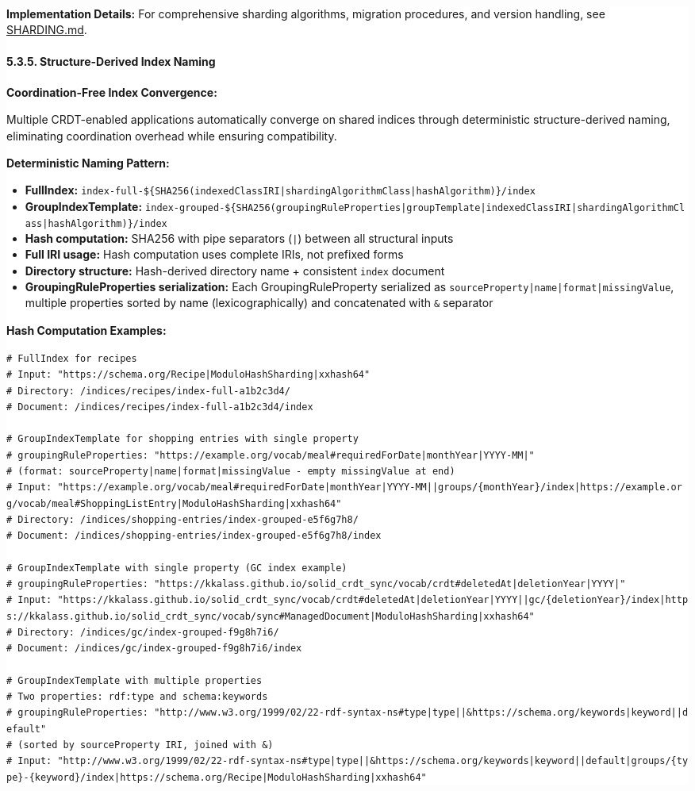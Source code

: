 **Implementation Details:** For comprehensive sharding algorithms, migration procedures, and version handling, see [SHARDING.md](SHARDING.md).

#### 5.3.5. Structure-Derived Index Naming

**Coordination-Free Index Convergence:**

Multiple CRDT-enabled applications automatically converge on shared indices through deterministic structure-derived naming, eliminating coordination overhead while ensuring compatibility.

**Deterministic Naming Pattern:**
- **FullIndex:** `index-full-${SHA256(indexedClassIRI|shardingAlgorithmClass|hashAlgorithm)}/index`
- **GroupIndexTemplate:** `index-grouped-${SHA256(groupingRuleProperties|groupTemplate|indexedClassIRI|shardingAlgorithmClass|hashAlgorithm)}/index`
- **Hash computation:** SHA256 with pipe separators (`|`) between all structural inputs
- **Full IRI usage:** Hash computation uses complete IRIs, not prefixed forms
- **Directory structure:** Hash-derived directory name + consistent `index` document
- **GroupingRuleProperties serialization:** Each GroupingRuleProperty serialized as `sourceProperty|name|format|missingValue`, multiple properties sorted by name (lexicographically) and concatenated with `&` separator

**Hash Computation Examples:**
```turtle
# FullIndex for recipes
# Input: "https://schema.org/Recipe|ModuloHashSharding|xxhash64"
# Directory: /indices/recipes/index-full-a1b2c3d4/
# Document: /indices/recipes/index-full-a1b2c3d4/index

# GroupIndexTemplate for shopping entries with single property
# groupingRuleProperties: "https://example.org/vocab/meal#requiredForDate|monthYear|YYYY-MM|"
# (format: sourceProperty|name|format|missingValue - empty missingValue at end)
# Input: "https://example.org/vocab/meal#requiredForDate|monthYear|YYYY-MM||groups/{monthYear}/index|https://example.org/vocab/meal#ShoppingListEntry|ModuloHashSharding|xxhash64"
# Directory: /indices/shopping-entries/index-grouped-e5f6g7h8/
# Document: /indices/shopping-entries/index-grouped-e5f6g7h8/index

# GroupIndexTemplate with single property (GC index example)
# groupingRuleProperties: "https://kkalass.github.io/solid_crdt_sync/vocab/crdt#deletedAt|deletionYear|YYYY|"
# Input: "https://kkalass.github.io/solid_crdt_sync/vocab/crdt#deletedAt|deletionYear|YYYY||gc/{deletionYear}/index|https://kkalass.github.io/solid_crdt_sync/vocab/sync#ManagedDocument|ModuloHashSharding|xxhash64"
# Directory: /indices/gc/index-grouped-f9g8h7i6/
# Document: /indices/gc/index-grouped-f9g8h7i6/index

# GroupIndexTemplate with multiple properties
# Two properties: rdf:type and schema:keywords
# groupingRuleProperties: "http://www.w3.org/1999/02/22-rdf-syntax-ns#type|type||&https://schema.org/keywords|keyword||default"
# (sorted by sourceProperty IRI, joined with &)
# Input: "http://www.w3.org/1999/02/22-rdf-syntax-ns#type|type||&https://schema.org/keywords|keyword||default|groups/{type}-{keyword}/index|https://schema.org/Recipe|ModuloHashSharding|xxhash64"
```
